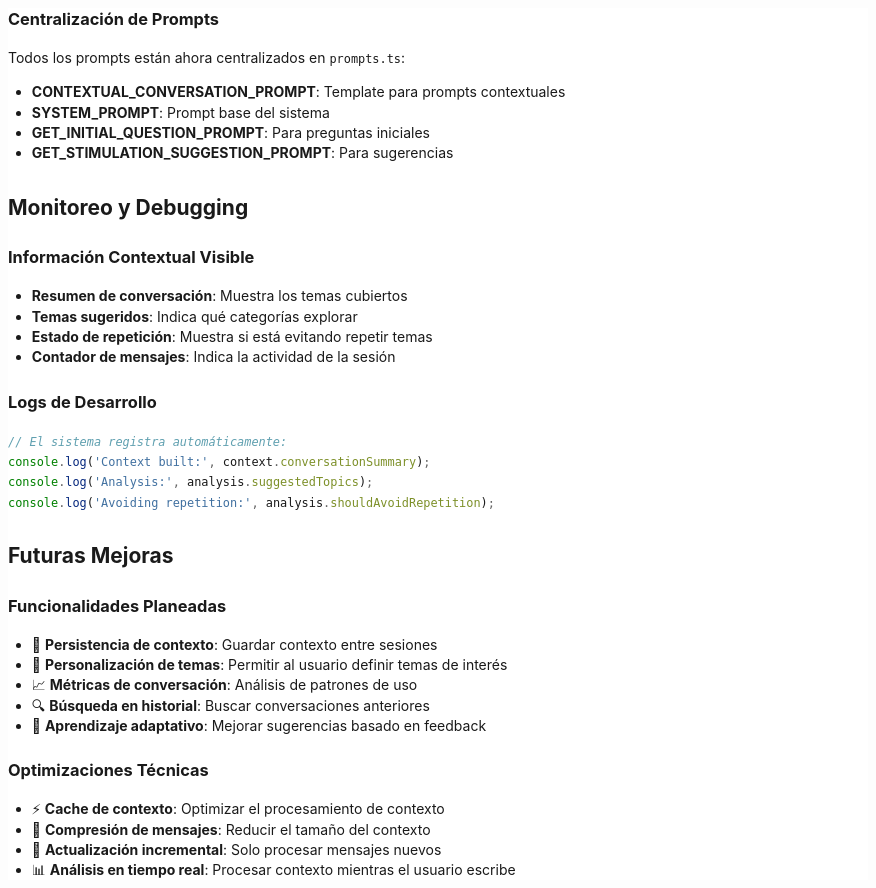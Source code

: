 ### Centralización de Prompts
Todos los prompts están ahora centralizados en `prompts.ts`:
- **CONTEXTUAL_CONVERSATION_PROMPT**: Template para prompts contextuales
- **SYSTEM_PROMPT**: Prompt base del sistema
- **GET_INITIAL_QUESTION_PROMPT**: Para preguntas iniciales
- **GET_STIMULATION_SUGGESTION_PROMPT**: Para sugerencias

## Monitoreo y Debugging

### Información Contextual Visible
- **Resumen de conversación**: Muestra los temas cubiertos
- **Temas sugeridos**: Indica qué categorías explorar
- **Estado de repetición**: Muestra si está evitando repetir temas
- **Contador de mensajes**: Indica la actividad de la sesión

### Logs de Desarrollo
```typescript
// El sistema registra automáticamente:
console.log('Context built:', context.conversationSummary);
console.log('Analysis:', analysis.suggestedTopics);
console.log('Avoiding repetition:', analysis.shouldAvoidRepetition);
```

## Futuras Mejoras

### Funcionalidades Planeadas
- 🔄 **Persistencia de contexto**: Guardar contexto entre sesiones
- 🎨 **Personalización de temas**: Permitir al usuario definir temas de interés
- 📈 **Métricas de conversación**: Análisis de patrones de uso
- 🔍 **Búsqueda en historial**: Buscar conversaciones anteriores
- 🤖 **Aprendizaje adaptativo**: Mejorar sugerencias basado en feedback

### Optimizaciones Técnicas
- ⚡ **Cache de contexto**: Optimizar el procesamiento de contexto
- 🧮 **Compresión de mensajes**: Reducir el tamaño del contexto
- 🔄 **Actualización incremental**: Solo procesar mensajes nuevos
- 📊 **Análisis en tiempo real**: Procesar contexto mientras el usuario escribe
